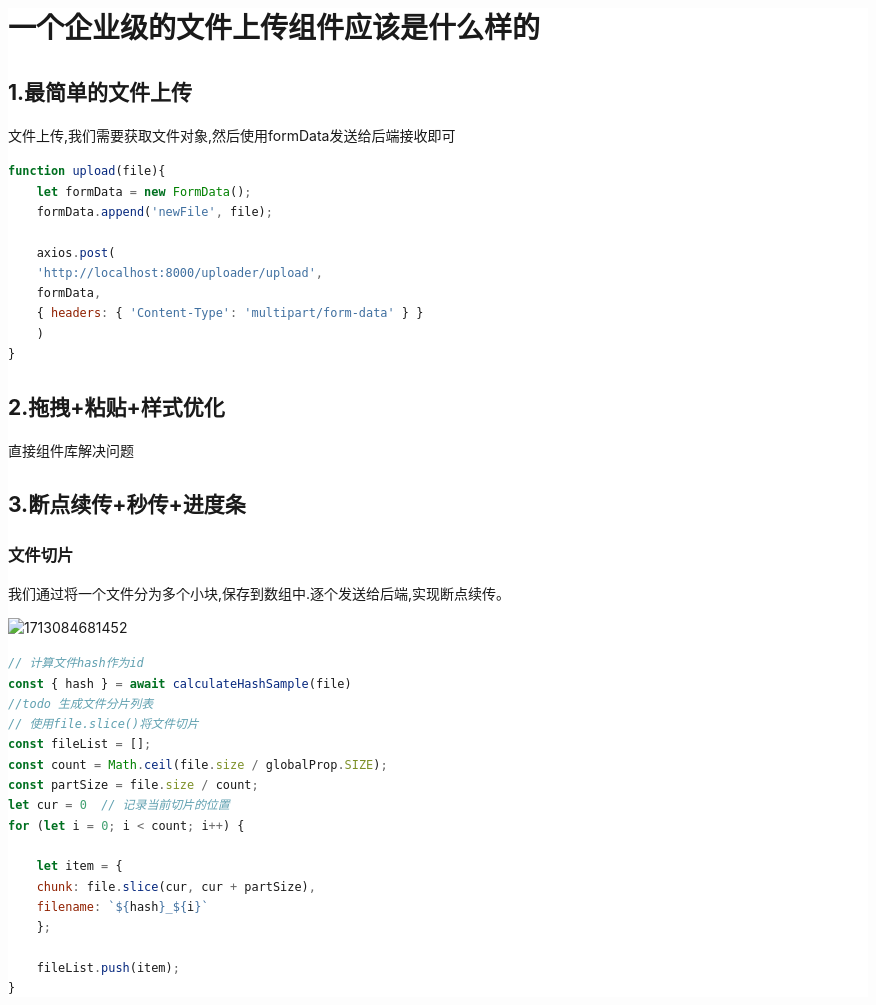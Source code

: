 # 一个企业级的文件上传组件应该是什么样的

## 1.最简单的文件上传

文件上传,我们需要获取文件对象,然后使用formData发送给后端接收即可

```js
function upload(file){
    let formData = new FormData();
    formData.append('newFile', file);
    
    axios.post(
    'http://localhost:8000/uploader/upload',
    formData, 
    { headers: { 'Content-Type': 'multipart/form-data' } }
    )
}

```

## 2.拖拽+粘贴+样式优化

直接组件库解决问题

## 3.断点续传+秒传+进度条

### 文件切片

我们通过将一个文件分为多个小块,保存到数组中.逐个发送给后端,实现断点续传。

![1713084681452](C:\Users\Administrator\AppData\Roaming\Typora\typora-user-images\1713084681452.png)

```js
// 计算文件hash作为id
const { hash } = await calculateHashSample(file)
//todo 生成文件分片列表 
// 使用file.slice()将文件切片
const fileList = [];
const count = Math.ceil(file.size / globalProp.SIZE);
const partSize = file.size / count;
let cur = 0  // 记录当前切片的位置
for (let i = 0; i < count; i++) {

    let item = { 
    chunk: file.slice(cur, cur + partSize), 
    filename: `${hash}_${i}`
    };
    
    fileList.push(item);
}
```
